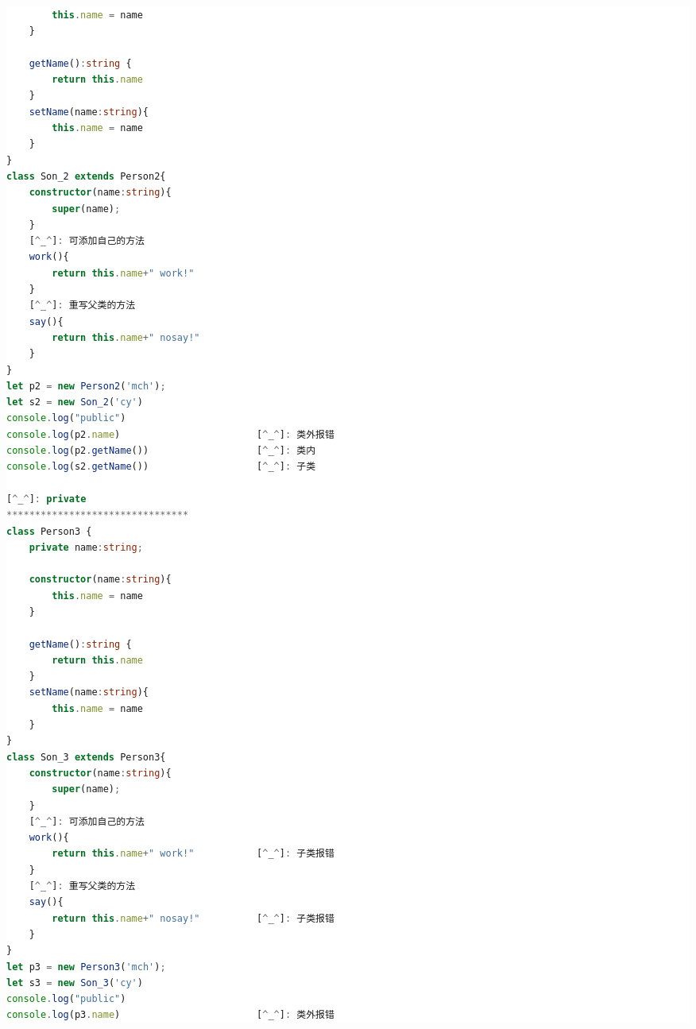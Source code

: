 ```ts
        this.name = name
    }

    getName():string {
        return this.name
    }
    setName(name:string){
        this.name = name
    }
}
class Son_2 extends Person2{
    constructor(name:string){
        super(name);
    }
    [^_^]: 可添加自己的方法
    work(){
        return this.name+" work!"
    }
    [^_^]: 重写父类的方法
    say(){
        return this.name+" nosay!"
    }
}
let p2 = new Person2('mch');
let s2 = new Son_2('cy')
console.log("public")
console.log(p2.name)                        [^_^]: 类外报错
console.log(p2.getName())                   [^_^]: 类内
console.log(s2.getName())                   [^_^]: 子类

[^_^]: private
********************************
class Person3 {
    private name:string;

    constructor(name:string){
        this.name = name
    }

    getName():string {
        return this.name
    }
    setName(name:string){
        this.name = name
    }
}
class Son_3 extends Person3{
    constructor(name:string){
        super(name);
    }
    [^_^]: 可添加自己的方法
    work(){
        return this.name+" work!"           [^_^]: 子类报错
    }
    [^_^]: 重写父类的方法
    say(){
        return this.name+" nosay!"          [^_^]: 子类报错
    }
}
let p3 = new Person3('mch');
let s3 = new Son_3('cy')
console.log("public")
console.log(p3.name)                        [^_^]: 类外报错
```

[^_^]: “尖括号”语法
[^_^]: as语法
[^_^]: Initialize it incorrectly
[^_^]: 当访问一个越界的元素，会使用联合类型替代：
[^_^]: 使用extends super()
[^_^]: public 类，子类，类外
[^_^]: protected
  [index: number]: string;
  [key: string]: string | number;	//数组下标key是string，值是联合类型